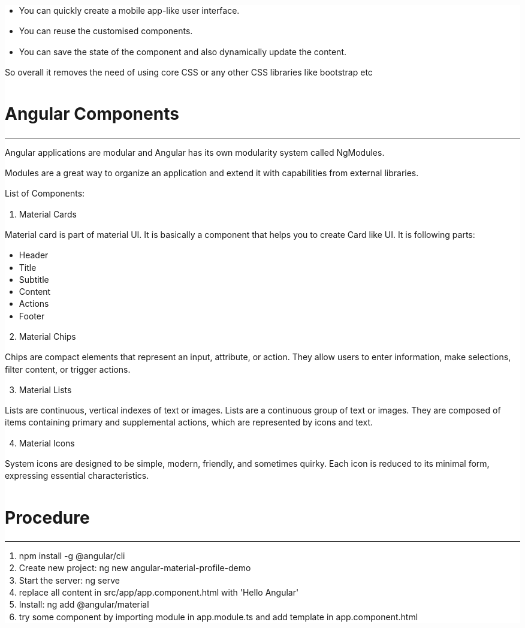 - You can quickly create a mobile app-like user interface.

- You can reuse the customised components.

- You can save the state of the component and also dynamically update the content.

So overall it removes the need of using core CSS or any other CSS libraries like bootstrap etc

# Angular Components

---

Angular applications are modular and Angular has its own modularity system called NgModules. 

Modules are a great way to organize an application and extend it with capabilities from external libraries.

List of Components:
1. Material Cards

Material card is part of material UI. It is basically a component that helps you to create Card like UI. It is following parts:

- Header
- Title
- Subtitle
- Content
- Actions
- Footer

2. Material Chips

Chips are compact elements that represent an input, attribute, or action. They allow users to enter information, make selections, filter content, or trigger actions.

3. Material Lists

Lists are continuous, vertical indexes of text or images. Lists are a continuous group of text or images. They are composed of items containing primary and supplemental actions, which are represented by icons and text.

4. Material Icons

System icons are designed to be simple, modern, friendly, and sometimes quirky. Each icon is reduced to its minimal form, expressing essential characteristics.

# Procedure

---

1. npm install -g @angular/cli
2. Create new project: ng new angular-material-profile-demo
3. Start the server: ng serve
4. replace all content in src/app/app.component.html with 'Hello Angular'
5. Install: ng add @angular/material
6. try some component by importing module in app.module.ts and add template in app.component.html
